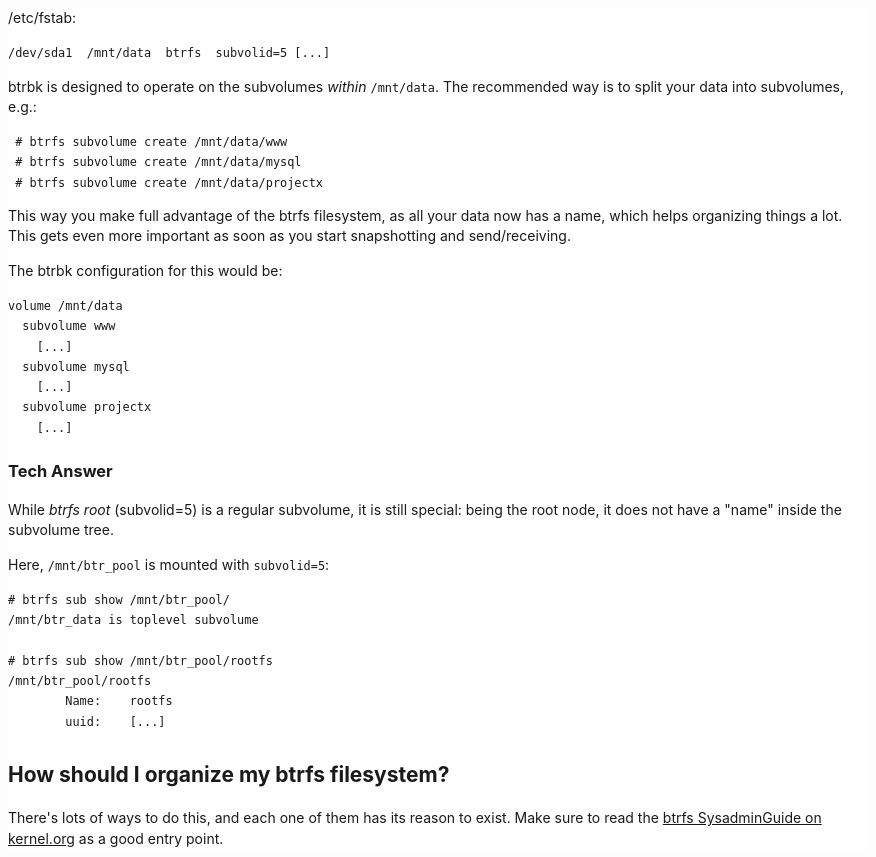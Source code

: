 /etc/fstab:

    /dev/sda1  /mnt/data  btrfs  subvolid=5 [...]

btrbk is designed to operate on the subvolumes *within* `/mnt/data`.
The recommended way is to split your data into subvolumes, e.g.:

     # btrfs subvolume create /mnt/data/www
     # btrfs subvolume create /mnt/data/mysql
     # btrfs subvolume create /mnt/data/projectx

This way you make full advantage of the btrfs filesystem, as all your
data now has a name, which helps organizing things a lot. This gets
even more important as soon as you start snapshotting and
send/receiving.

The btrbk configuration for this would be:

    volume /mnt/data
      subvolume www
        [...]
      subvolume mysql
        [...]
      subvolume projectx
        [...]


### Tech Answer

While *btrfs root* (subvolid=5) is a regular subvolume, it is still
special: being the root node, it does not have a "name" inside the
subvolume tree.

Here, `/mnt/btr_pool` is mounted with `subvolid=5`:

    # btrfs sub show /mnt/btr_pool/
    /mnt/btr_data is toplevel subvolume

    # btrfs sub show /mnt/btr_pool/rootfs
    /mnt/btr_pool/rootfs
            Name:    rootfs
            uuid:    [...]


How should I organize my btrfs filesystem?
------------------------------------------

There's lots of ways to do this, and each one of them has its reason
to exist. Make sure to read the [btrfs SysadminGuide on
kernel.org](https://btrfs.wiki.kernel.org/index.php/SysadminGuide) as
a good entry point.


  [btrbk(1)]: http://digint.ch/btrbk/doc/btrbk.html